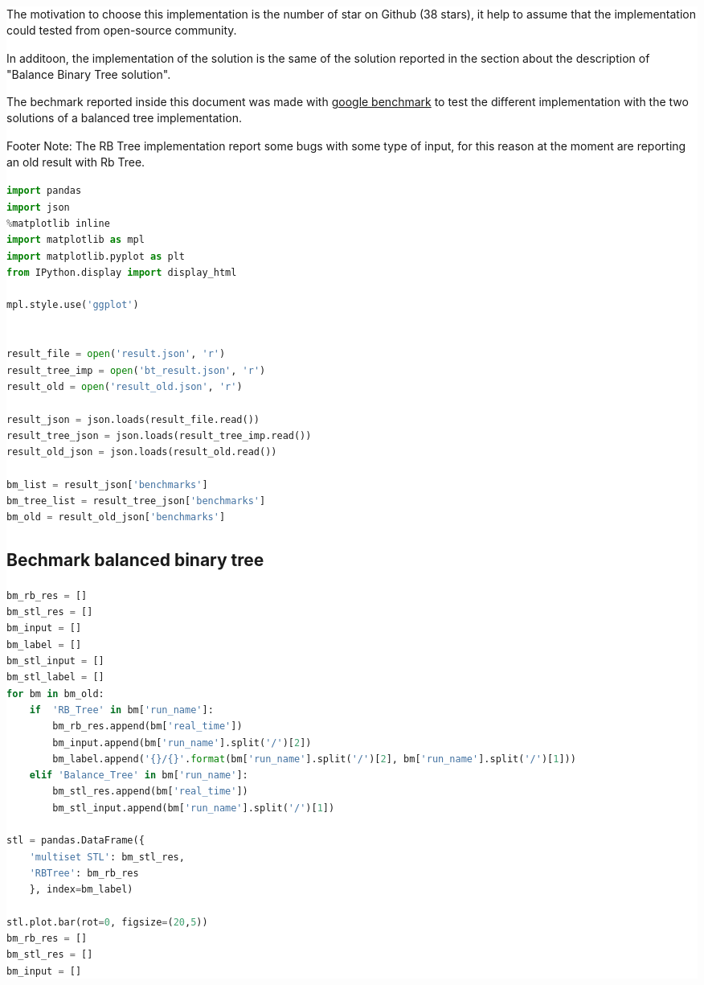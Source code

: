 The motivation to choose this implementation is the number of star on Github (38 stars), it help to assume that the implementation could tested from open-source community.

In additoon, the implementation of the solution is the same of the solution reported in the section about the description of "Balance Binary Tree solution".

The bechmark reported inside this document was made with [google benchmark](https://github.com/google/benchmark) to test the different implementation with the two solutions of a balanced tree implementation.

Footer Note: The RB Tree implementation report some bugs with some type of input, for this reason at the moment are reporting an old result with Rb Tree.


```python
import pandas
import json
%matplotlib inline
import matplotlib as mpl
import matplotlib.pyplot as plt
from IPython.display import display_html

mpl.style.use('ggplot')


result_file = open('result.json', 'r')
result_tree_imp = open('bt_result.json', 'r')
result_old = open('result_old.json', 'r')

result_json = json.loads(result_file.read())
result_tree_json = json.loads(result_tree_imp.read())
result_old_json = json.loads(result_old.read())

bm_list = result_json['benchmarks']
bm_tree_list = result_tree_json['benchmarks']
bm_old = result_old_json['benchmarks']

```

## Bechmark balanced binary tree


```python
bm_rb_res = []
bm_stl_res = []
bm_input = []
bm_label = []
bm_stl_input = []
bm_stl_label = []
for bm in bm_old:
    if  'RB_Tree' in bm['run_name']:
        bm_rb_res.append(bm['real_time'])
        bm_input.append(bm['run_name'].split('/')[2])
        bm_label.append('{}/{}'.format(bm['run_name'].split('/')[2], bm['run_name'].split('/')[1]))
    elif 'Balance_Tree' in bm['run_name']:
        bm_stl_res.append(bm['real_time'])
        bm_stl_input.append(bm['run_name'].split('/')[1])

stl = pandas.DataFrame({
    'multiset STL': bm_stl_res,
    'RBTree': bm_rb_res
    }, index=bm_label)

stl.plot.bar(rot=0, figsize=(20,5))
bm_rb_res = []
bm_stl_res = []
bm_input = []
```
